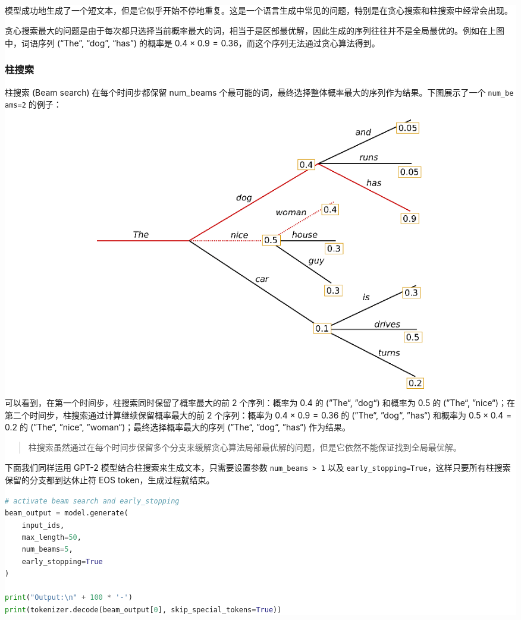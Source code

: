 模型成功地生成了一个短文本，但是它似乎开始不停地重复。这是一个语言生成中常见的问题，特别是在贪心搜索和柱搜索中经常会出现。

贪心搜索最大的问题是由于每次都只选择当前概率最大的词，相当于是区部最优解，因此生成的序列往往并不是全局最优的。例如在上图中，词语序列 (“The”, “dog”, “has”) 的概率是 $0.4 \times 0.9 = 0.36$，而这个序列无法通过贪心算法得到。

### 柱搜索

柱搜索 (Beam search) 在每个时间步都保留 num_beams 个最可能的词，最终选择整体概率最大的序列作为结果。下图展示了一个 `num_beams=2` 的例子：

<img src="/img/article/transformers-note-7/beam_search.png" width="550px" style="display: block; margin: auto;"/>

可以看到，在第一个时间步，柱搜索同时保留了概率最大的前 2 个序列：概率为 $0.4$ 的 (”The“, ”dog“) 和概率为 $0.5$ 的 (”The“, ”nice“)；在第二个时间步，柱搜索通过计算继续保留概率最大的前 2 个序列：概率为 $0.4 \times 0.9=0.36$ 的 (”The“, ”dog“, ”has“) 和概率为 $0.5 \times 0.4=0.2$ 的 (”The“, ”nice“, ”woman“)；最终选择概率最大的序列 (”The“, ”dog“, ”has“) 作为结果。

> 柱搜索虽然通过在每个时间步保留多个分支来缓解贪心算法局部最优解的问题，但是它依然不能保证找到全局最优解。

下面我们同样运用 GPT-2 模型结合柱搜索来生成文本，只需要设置参数 `num_beams > 1` 以及 `early_stopping=True`，这样只要所有柱搜索保留的分支都到达休止符 EOS token，生成过程就结束。

```python
# activate beam search and early_stopping
beam_output = model.generate(
    input_ids, 
    max_length=50, 
    num_beams=5, 
    early_stopping=True
)

print("Output:\n" + 100 * '-')
print(tokenizer.decode(beam_output[0], skip_special_tokens=True))
```
